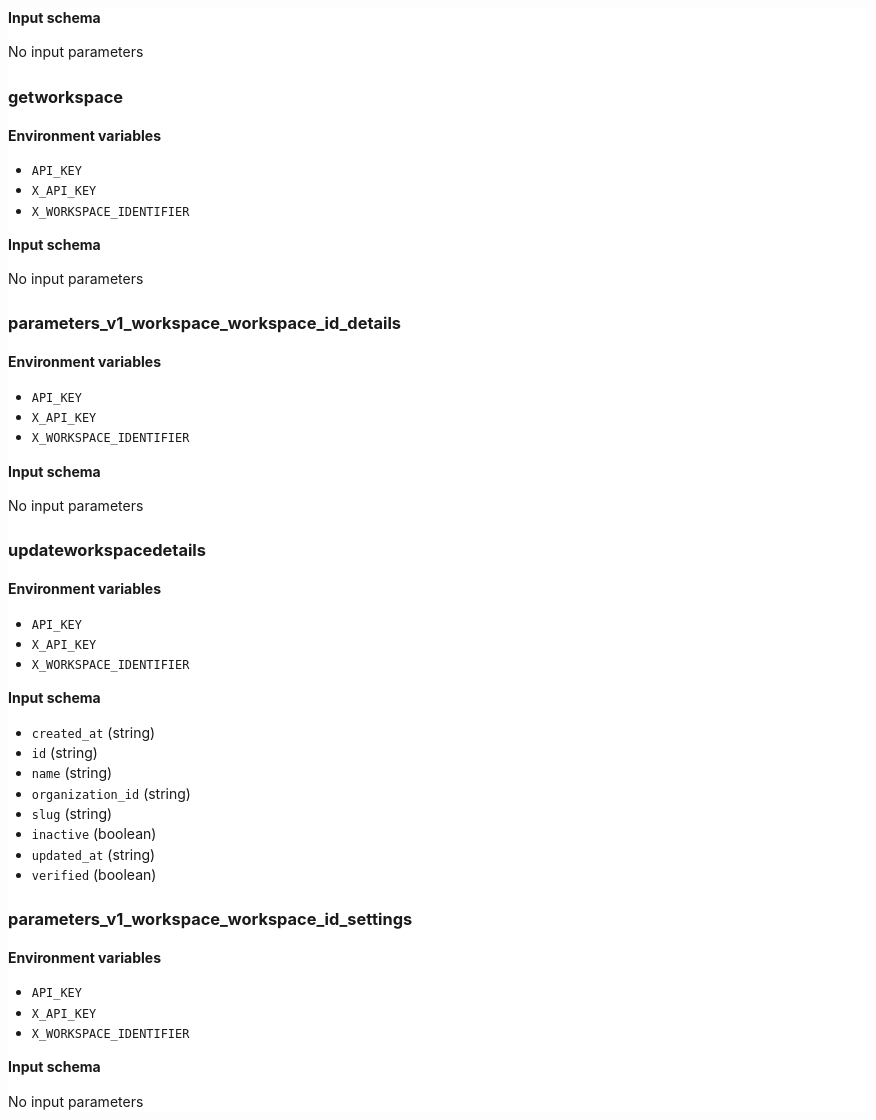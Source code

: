 **Input schema**

No input parameters

### getworkspace

**Environment variables**

- `API_KEY`
- `X_API_KEY`
- `X_WORKSPACE_IDENTIFIER`

**Input schema**

No input parameters

### parameters_v1_workspace_workspace_id_details

**Environment variables**

- `API_KEY`
- `X_API_KEY`
- `X_WORKSPACE_IDENTIFIER`

**Input schema**

No input parameters

### updateworkspacedetails

**Environment variables**

- `API_KEY`
- `X_API_KEY`
- `X_WORKSPACE_IDENTIFIER`

**Input schema**

- `created_at` (string)
- `id` (string)
- `name` (string)
- `organization_id` (string)
- `slug` (string)
- `inactive` (boolean)
- `updated_at` (string)
- `verified` (boolean)

### parameters_v1_workspace_workspace_id_settings

**Environment variables**

- `API_KEY`
- `X_API_KEY`
- `X_WORKSPACE_IDENTIFIER`

**Input schema**

No input parameters
